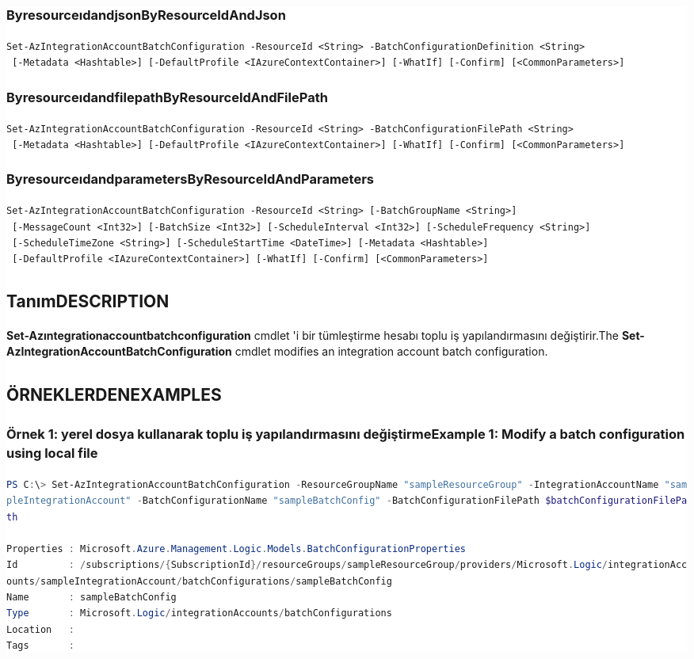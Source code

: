 ### <span data-ttu-id="3d228-111">Byresourceıdandjson</span><span class="sxs-lookup"><span data-stu-id="3d228-111">ByResourceIdAndJson</span></span>
```
Set-AzIntegrationAccountBatchConfiguration -ResourceId <String> -BatchConfigurationDefinition <String>
 [-Metadata <Hashtable>] [-DefaultProfile <IAzureContextContainer>] [-WhatIf] [-Confirm] [<CommonParameters>]
```

### <span data-ttu-id="3d228-112">Byresourceıdandfilepath</span><span class="sxs-lookup"><span data-stu-id="3d228-112">ByResourceIdAndFilePath</span></span>
```
Set-AzIntegrationAccountBatchConfiguration -ResourceId <String> -BatchConfigurationFilePath <String>
 [-Metadata <Hashtable>] [-DefaultProfile <IAzureContextContainer>] [-WhatIf] [-Confirm] [<CommonParameters>]
```

### <span data-ttu-id="3d228-113">Byresourceıdandparameters</span><span class="sxs-lookup"><span data-stu-id="3d228-113">ByResourceIdAndParameters</span></span>
```
Set-AzIntegrationAccountBatchConfiguration -ResourceId <String> [-BatchGroupName <String>]
 [-MessageCount <Int32>] [-BatchSize <Int32>] [-ScheduleInterval <Int32>] [-ScheduleFrequency <String>]
 [-ScheduleTimeZone <String>] [-ScheduleStartTime <DateTime>] [-Metadata <Hashtable>]
 [-DefaultProfile <IAzureContextContainer>] [-WhatIf] [-Confirm] [<CommonParameters>]
```

## <span data-ttu-id="3d228-114">Tanım</span><span class="sxs-lookup"><span data-stu-id="3d228-114">DESCRIPTION</span></span>
<span data-ttu-id="3d228-115">**Set-Azıntegrationaccountbatchconfiguration** cmdlet 'i bir tümleştirme hesabı toplu iş yapılandırmasını değiştirir.</span><span class="sxs-lookup"><span data-stu-id="3d228-115">The **Set-AzIntegrationAccountBatchConfiguration** cmdlet modifies an integration account batch configuration.</span></span>

## <span data-ttu-id="3d228-116">ÖRNEKLERDEN</span><span class="sxs-lookup"><span data-stu-id="3d228-116">EXAMPLES</span></span>

### <span data-ttu-id="3d228-117">Örnek 1: yerel dosya kullanarak toplu iş yapılandırmasını değiştirme</span><span class="sxs-lookup"><span data-stu-id="3d228-117">Example 1: Modify a batch configuration using local file</span></span>
```powershell
PS C:\> Set-AzIntegrationAccountBatchConfiguration -ResourceGroupName "sampleResourceGroup" -IntegrationAccountName "sampleIntegrationAccount" -BatchConfigurationName "sampleBatchConfig" -BatchConfigurationFilePath $batchConfigurationFilePath

Properties : Microsoft.Azure.Management.Logic.Models.BatchConfigurationProperties
Id         : /subscriptions/{SubscriptionId}/resourceGroups/sampleResourceGroup/providers/Microsoft.Logic/integrationAccounts/sampleIntegrationAccount/batchConfigurations/sampleBatchConfig
Name       : sampleBatchConfig
Type       : Microsoft.Logic/integrationAccounts/batchConfigurations
Location   :
Tags       :

```
